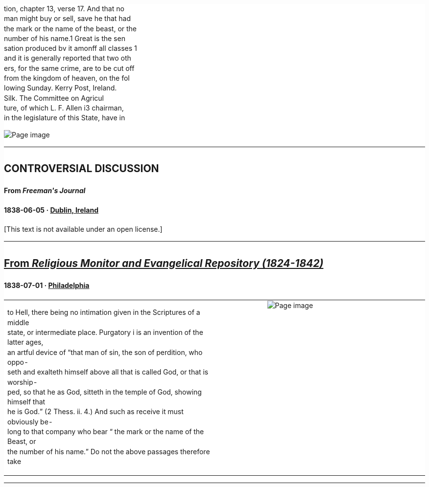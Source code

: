   
tion, chapter 13, verse 17. And that no  
man might buy or sell, save he that had  
the mark or the name of the beast, or the  
number of his name.1 Great is the sen­  
sation produced bv it amonff all classes 1  
and it is generally reported that two oth  
ers, for the same crime, are to be cut off  
from the kingdom of heaven, on the fol­  
lowing Sunday. Kerry Post, Ireland.  
Silk. The Committee on Agricul­  
ture, of which L. F. Allen i3 chairman,  
in the legislature of this State, have in
</td><td style="width: 50%; max-height: 75%; margin: auto; display: block;">
<img alt="Page image" src="https://tile.loc.gov/image-services/iiif/service:ndnp:vtu:batch_vtu_kirby_ver02:data:sn83025661:00202197371:1838032101:0316/pct:67.1843453952477,52.9653235389435,15.359527876999534,7.5078319109862806/!600,600/0/default.jpg"/>
</td>
</tr></table>

---

## CONTROVERSIAL DISCUSSION

#### From _Freeman's Journal_

#### 1838-06-05 &middot; [Dublin, Ireland](http://dbpedia.org/resource/Dublin)

[This text is not available under an open license.]

---

## [From _Religious Monitor and Evangelical Repository (1824-1842)_](https://archive.org/details/sim_religious-monitor-and-evangelical-repository_1838-07_15_2/page/n25/mode/1up?view=theater)

#### 1838-07-01 &middot; [Philadelphia](http://dbpedia.org/resource/Philadelphia)

<table style="width: 100%;"><tr><td style="width: 50%">

  
to Hell, there being no intimation given in the Scriptures of a middle  
state, or intermediate place. Purgatory i is an invention of the latter ages,  
an artful device of “that man of sin, the son of perdition, who oppo-  
seth and exalteth himself above all that is called God, or that is worship-  
ped, so that he as God, sitteth in the temple of God, showing himself that  
he is God.” (2 Thess. ii. 4.) And such as receive it must obviously be-  
long to that company who bear “ the mark or the name of the Beast, or  
the number of his name.” Do not the above passages therefore take
</td><td style="width: 50%; max-height: 75%; margin: auto; display: block;">
<img alt="Page image" src="https://iiif.archive.org/image/iiif/2/sim_religious-monitor-and-evangelical-repository_1838-07_15_2%2Fsim_religious-monitor-and-evangelical-repository_1838-07_15_2_jp2.zip%2Fsim_religious-monitor-and-evangelical-repository_1838-07_15_2_jp2%2Fsim_religious-monitor-and-evangelical-repository_1838-07_15_2_0025.jp2/pct:21.34238310708899,23.946360153256705,65.83710407239819,11.350574712643677/600,/0/default.jpg"/>
</td>
</tr></table>

---